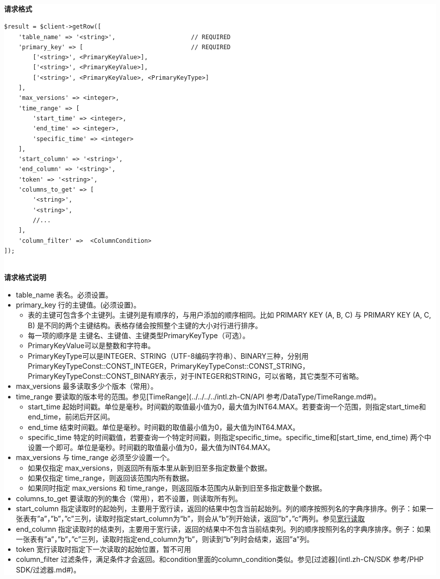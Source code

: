 **请求格式** 

```language-php
$result = $client->getRow([
    'table_name' => '<string>',                     // REQUIRED
    'primary_key' => [                              // REQUIRED
        ['<string>', <PrimaryKeyValue>], 
        ['<string>', <PrimaryKeyValue>],
        ['<string>', <PrimaryKeyValue>, <PrimaryKeyType>]
    ], 
    'max_versions' => <integer>,
    'time_range' => [
        'start_time' => <integer>,
        'end_time' => <integer>,
        'specific_time' => <integer>
    ],
    'start_column' => '<string>',
    'end_column' => '<string>',
    'token' => '<string>',
    'columns_to_get' => [
        '<string>',
        '<string>',
        //...   
    ],
    'column_filter' =>  <ColumnCondition>
]);
			
```

 **请求格式说明** 

-   table\_name 表名。必须设置。
-   primary\_key 行的主键值。\(必须设置\)。
    -   表的主键可包含多个主键列。主键列是有顺序的，与用户添加的顺序相同。比如 PRIMARY KEY \(A, B, C\) 与 PRIMARY KEY \(A, C, B\) 是不同的两个主键结构。表格存储会按照整个主键的大小对行进行排序。
    -   每一项的顺序是 主键名、主键值、主键类型PrimaryKeyType（可选）。
    -   PrimaryKeyValue可以是整数和字符串。
    -   PrimaryKeyType可以是INTEGER、STRING（UTF-8编码字符串）、BINARY三种，分别用PrimaryKeyTypeConst::CONST\_INTEGER，PrimaryKeyTypeConst::CONST\_STRING，PrimaryKeyTypeConst::CONST\_BINARY表示，对于INTEGER和STRING，可以省略，其它类型不可省略。
-   max\_versions 最多读取多少个版本（常用）。
-   time\_range 要读取的版本号的范围。参见[TimeRange](../../../../intl.zh-CN/API 参考/DataType/TimeRange.md#)。
    -   start\_time 起始时间戳。单位是毫秒。时间戳的取值最小值为0，最大值为INT64.MAX。若要查询一个范围，则指定start\_time和end\_time，前闭后开区间。
    -   end\_time 结束时间戳。单位是毫秒。时间戳的取值最小值为0，最大值为INT64.MAX。
    -   specific\_time 特定的时间戳值，若要查询一个特定时间戳，则指定specific\_time。specific\_time和\[start\_time, end\_time\) 两个中设置一个即可。单位是毫秒。时间戳的取值最小值为0，最大值为INT64.MAX。
-   max\_versions 与 time\_range 必须至少设置一个。
    -   如果仅指定 max\_versions，则返回所有版本里从新到旧至多指定数量个数据。
    -   如果仅指定 time\_range，则返回该范围内所有数据。
    -   如果同时指定 max\_versions 和 time\_range，则返回版本范围内从新到旧至多指定数量个数据。
-   columns\_to\_get 要读取的列的集合（常用），若不设置，则读取所有列。
-   start\_column 指定读取时的起始列，主要用于宽行读，返回的结果中包含当前起始列。列的顺序按照列名的字典序排序。例子：如果一张表有”a”，”b”，”c”三列，读取时指定start\_column为“b”，则会从”b”列开始读，返回”b”，”c”两列。参见[宽行读取](https://help.aliyun.com/document_detail/44573.html)
-   end\_column 指定读取时的结束列，主要用于宽行读，返回的结果中不包含当前结束列。列的顺序按照列名的字典序排序。例子：如果一张表有”a”，”b”，”c”三列，读取时指定end\_column为“b”，则读到”b”列时会结束，返回”a”列。
-   token 宽行读取时指定下一次读取的起始位置，暂不可用
-   column\_filter 过滤条件，满足条件才会返回。和condition里面的column\_condition类似。参见[过滤器](intl.zh-CN/SDK 参考/PHP SDK/过滤器.md#)。
